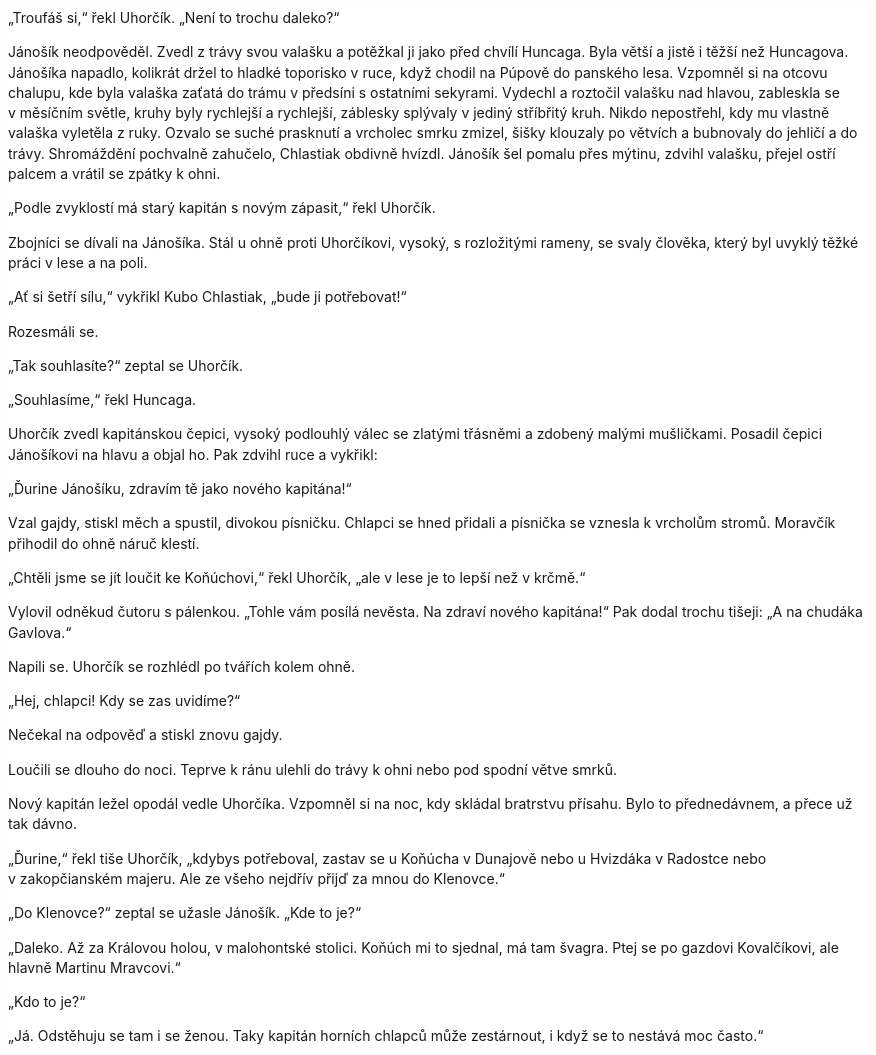 „Troufáš si,“ řekl Uhorčík. „Není to trochu daleko?“

Jánošík neodpověděl. Zvedl z trávy svou valašku a potěžkal ji jako před chvílí Huncaga. Byla větší a jistě i těžší než Huncagova. Jánošíka napadlo, kolikrát držel to hladké toporisko v ruce, když chodil na Púpově do panského lesa. Vzpomněl si na otcovu chalupu, kde byla valaška zaťatá do trámu v předsíni s ostatními sekyrami. Vydechl a roztočil valašku nad hlavou, zableskla se v měsíčním světle, kruhy byly rychlejší a rychlejší, záblesky splývaly v jediný stříbřitý kruh. Nikdo nepostřehl, kdy mu vlastně valaška vyletěla z ruky. Ozvalo se suché prasknutí a vrcholec smrku zmizel, šišky klouzaly po větvích a bubnovaly do jehličí a do trávy. Shromáždění pochvalně zahučelo, Chlastiak obdivně hvízdl. Jánošík šel pomalu přes mýtinu, zdvihl valašku, přejel ostří palcem a vrátil se zpátky k ohni.

„Podle zvyklostí má starý kapitán s novým zápasit,“ řekl Uhorčík.

Zbojníci se dívali na Jánošíka. Stál u ohně proti Uhorčíkovi, vysoký, s rozložitými rameny, se svaly člověka, který byl uvyklý těžké práci v lese a na poli.

„Ať si šetří sílu,“ vykřikl Kubo Chlastiak, „bude ji potřebovat!“

Rozesmáli se.

„Tak souhlasíte?“ zeptal se Uhorčík.

„Souhlasíme,“ řekl Huncaga.

Uhorčík zvedl kapitánskou čepici, vysoký podlouhlý válec se zlatými třásněmi a zdobený malými mušličkami. Posadil čepici Jánošíkovi na hlavu a objal ho. Pak zdvihl ruce a vykřikl:

„Ďurine Jánošíku, zdravím tě jako nového kapitána!“

Vzal gajdy, stiskl měch a spustil, divokou písničku. Chlapci se hned přidali a písnička se vznesla k vrcholům stromů. Moravčík přihodil do ohně náruč klestí.

„Chtěli jsme se jít loučit ke Koňúchovi,“ řekl Uhorčík, „ale v lese je to lepší než v krčmě.“

Vylovil odněkud čutoru s pálenkou. „Tohle vám posílá nevěsta. Na zdraví nového kapitána!“ Pak dodal trochu tišeji: „A na chudáka Gavlova.“

Napili se. Uhorčík se rozhlédl po tvářích kolem ohně.

„Hej, chlapci! Kdy se zas uvidíme?“

Nečekal na odpověď a stiskl znovu gajdy.

Loučili se dlouho do noci. Teprve k ránu ulehli do trávy k ohni nebo pod spodní větve smrků.

Nový kapitán ležel opodál vedle Uhorčíka. Vzpomněl si na noc, kdy skládal bratrstvu přísahu. Bylo to přednedávnem, a přece už tak dávno.

„Ďurine,“ řekl tiše Uhorčík, „kdybys potřeboval, zastav se u Ko­ňúcha v Dunajově nebo u Hvizdáka v Radostce nebo v zakopčianském majeru. Ale ze všeho nejdřív přijď za mnou do Klenovce.“

„Do Klenovce?“ zeptal se užasle Jánošík. „Kde to je?“

„Daleko. Až za Královou holou, v malohontské stolici. Koňúch mi to sjednal, má tam švagra. Ptej se po gazdovi Kovalčíkovi, ale hlavně Martinu Mravcovi.“

„Kdo to je?“

„Já. Odstěhuju se tam i se ženou. Taky kapitán horních chlapců může zestárnout, i když se to nestává moc často.“
